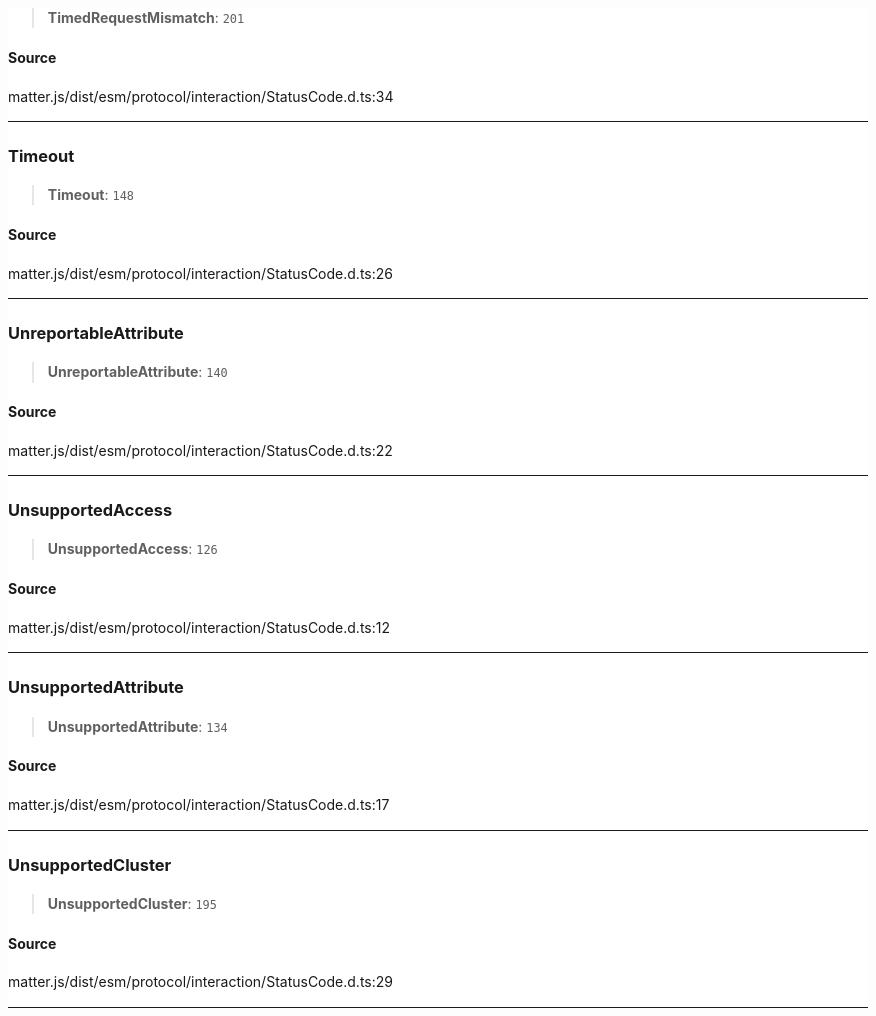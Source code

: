 > **TimedRequestMismatch**: `201`

#### Source

matter.js/dist/esm/protocol/interaction/StatusCode.d.ts:34

***

### Timeout

> **Timeout**: `148`

#### Source

matter.js/dist/esm/protocol/interaction/StatusCode.d.ts:26

***

### UnreportableAttribute

> **UnreportableAttribute**: `140`

#### Source

matter.js/dist/esm/protocol/interaction/StatusCode.d.ts:22

***

### UnsupportedAccess

> **UnsupportedAccess**: `126`

#### Source

matter.js/dist/esm/protocol/interaction/StatusCode.d.ts:12

***

### UnsupportedAttribute

> **UnsupportedAttribute**: `134`

#### Source

matter.js/dist/esm/protocol/interaction/StatusCode.d.ts:17

***

### UnsupportedCluster

> **UnsupportedCluster**: `195`

#### Source

matter.js/dist/esm/protocol/interaction/StatusCode.d.ts:29

***
